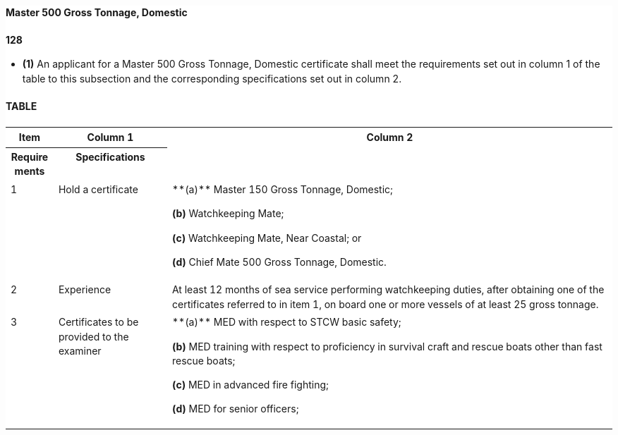 </td>
</tr>
</table>





#### Master 500 Gross Tonnage, Domestic


**128** 

- **(1)** An applicant for a Master 500 Gross Tonnage, Domestic certificate shall meet the requirements set out in column 1 of the table to this subsection and the corresponding specifications set out in column 2.
#### TABLE
<table>
<tr>
<th>Item</th>
<th>Column 1</th>
<th>Column 2</th>
</tr>
<tr>
<th>Requirements</th>
<th>Specifications</th>
</tr>
<tr>
<td>1</td>
<td>Hold a certificate</td>
<td>**(a)** Master 150 Gross Tonnage, Domestic;

**(b)** Watchkeeping Mate;

**(c)** Watchkeeping Mate, Near Coastal; or

**(d)** Chief Mate 500 Gross Tonnage, Domestic.

</td>
</tr>
<tr>
<td>2</td>
<td>Experience</td>
<td>At least 12 months of sea service performing watchkeeping duties, after obtaining one of the certificates referred to in item 1, on board one or more vessels of at least 25 gross tonnage.</td>
</tr>
<tr>
<td>3</td>
<td>Certificates to be provided to the examiner</td>
<td>**(a)** MED with respect to STCW basic safety;

**(b)** MED training with respect to proficiency in survival craft and rescue boats other than fast rescue boats;

**(c)** MED in advanced fire fighting;

**(d)** MED for senior officers;
